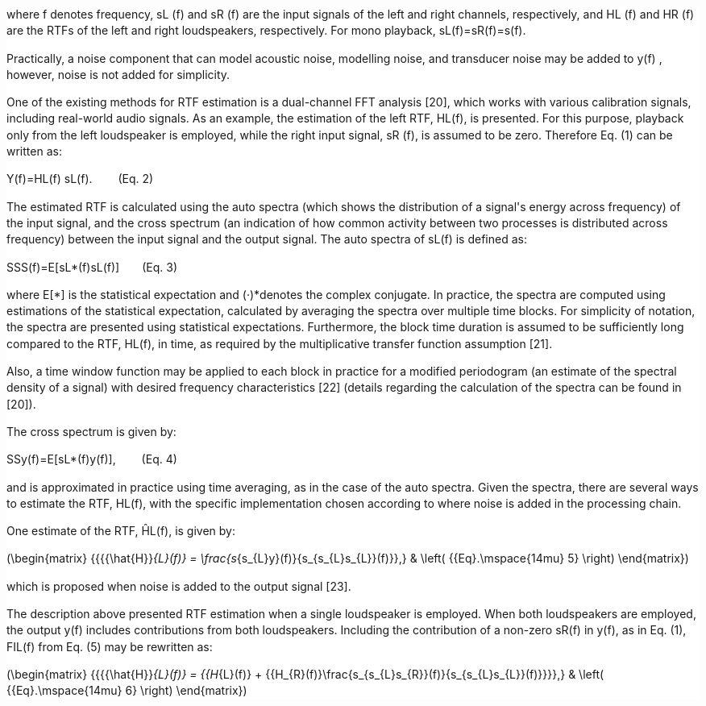 where f denotes frequency, sL (f) and sR (f) are the input signals of the left and right channels, respectively, and HL (f) and HR (f) are the RTFs of the left and right loudspeakers, respectively. For mono playback, sL(f)=sR(f)=s(f).

Practically, a noise component that can model acoustic noise, modelling noise, and transducer noise may be added to y(f) , however, noise is not added for simplicity.

One of the existing methods for RTF estimation is a dual-channel FFT analysis [20], which works with various calibration signals, including real-world audio signals. As an example, the estimation of the left RTF, HL(f), is presented. For this purpose, playback only from the left loudspeaker is employed, while the right input signal, sR (f), is assumed to be zero. Therefore Eq. (1) can be written as:

Y(f)=HL(f) sL(f).   (Eq. 2)

The estimated RTF is calculated using the auto spectra (which shows the distribution of a signal's energy across frequency) of the input signal, and the cross spectrum (an indication of how common activity between two processes is distributed across frequency) between the input signal and the output signal. The auto spectra of sL(f) is defined as:

SSS(f)=E[sL*(f)sL(f)]  (Eq. 3)

where E[*] is the statistical expectation and (·)*denotes the complex conjugate. In practice, the spectra are computed using estimations of the statistical expectation, calculated by averaging the spectra over multiple time blocks. For simplicity of notation, the spectra are presented using statistical expectations. Furthermore, the block time duration is assumed to be sufficiently long compared to the RTF, HL(f), in time, as required by the multiplicative transfer function assumption [21].

Also, a time window function may be applied to each block in practice for a modified periodogram (an estimate of the spectral density of a signal) with desired frequency characteristics [22] (details regarding the calculation of the spectra can be found in [20]).

The cross spectrum is given by:

SSy(f)=E[sL*(f)y(f)],   (Eq. 4)

and is approximated in practice using time averaging, as in the case of the auto spectra. Given the spectra, there are several ways to estimate the RTF, HL(f), with the specific implementation chosen according to where noise is added in the processing chain.

One estimate of the RTF, ĤL(f), is given by:

\(\begin{matrix}
{{{{\hat{H}}_{L}(f)} = \frac{s_{s_{L}y}(f)}{s_{s_{L}s_{L}}(f)}},} & \left( {{Eq}.\mspace{14mu} 5} \right)
\end{matrix}\)

which is proposed when noise is added to the output signal [23].

The description above presented RTF estimation when a single loudspeaker is employed. When both loudspeakers are employed, the output y(f) includes contributions from both loudspeakers. Including the contribution of a non-zero sR(f) in y(f), as in Eq. (1), FIL(f) from Eq. (5) may be rewritten as:

\(\begin{matrix}
{{{{\hat{H}}_{L}(f)} = {{H_{L}(f)} + {{H_{R}(f)}\frac{s_{s_{L}s_{R}}(f)}{s_{s_{L}s_{L}}(f)}}}},} & \left( {{Eq}.\mspace{14mu} 6} \right)
\end{matrix}\)
